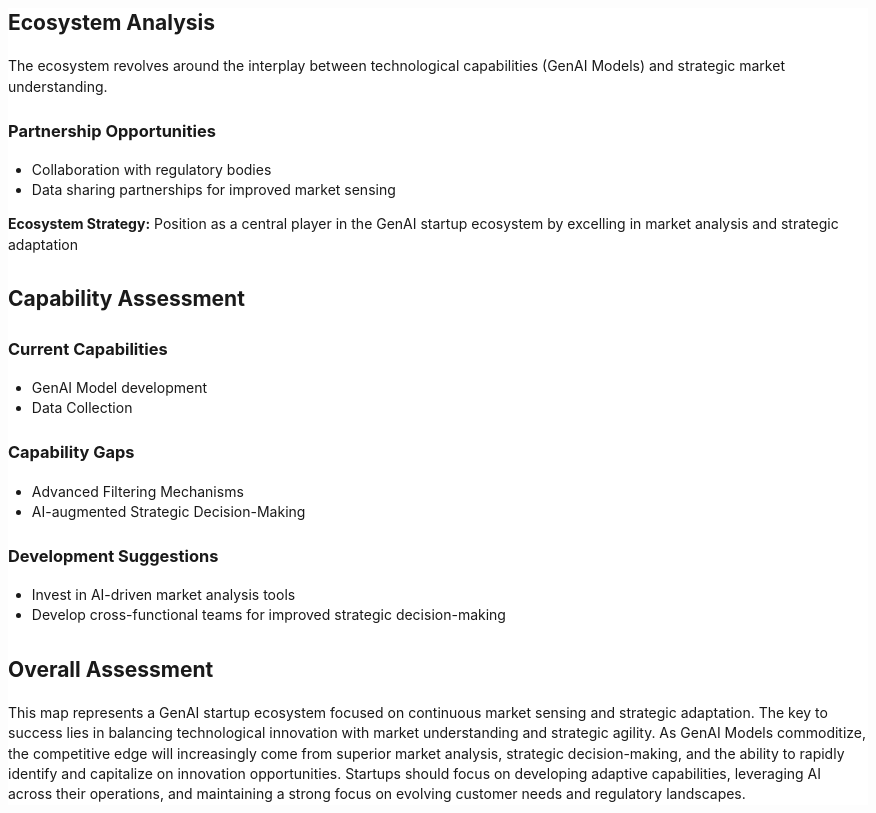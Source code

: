 ## Ecosystem Analysis

The ecosystem revolves around the interplay between technological capabilities (GenAI Models) and strategic market understanding.

### Partnership Opportunities
- Collaboration with regulatory bodies
- Data sharing partnerships for improved market sensing

**Ecosystem Strategy:** Position as a central player in the GenAI startup ecosystem by excelling in market analysis and strategic adaptation

## Capability Assessment

### Current Capabilities
- GenAI Model development
- Data Collection

### Capability Gaps
- Advanced Filtering Mechanisms
- AI-augmented Strategic Decision-Making

### Development Suggestions
- Invest in AI-driven market analysis tools
- Develop cross-functional teams for improved strategic decision-making

## Overall Assessment

This map represents a GenAI startup ecosystem focused on continuous market sensing and strategic adaptation. The key to success lies in balancing technological innovation with market understanding and strategic agility. As GenAI Models commoditize, the competitive edge will increasingly come from superior market analysis, strategic decision-making, and the ability to rapidly identify and capitalize on innovation opportunities. Startups should focus on developing adaptive capabilities, leveraging AI across their operations, and maintaining a strong focus on evolving customer needs and regulatory landscapes.
